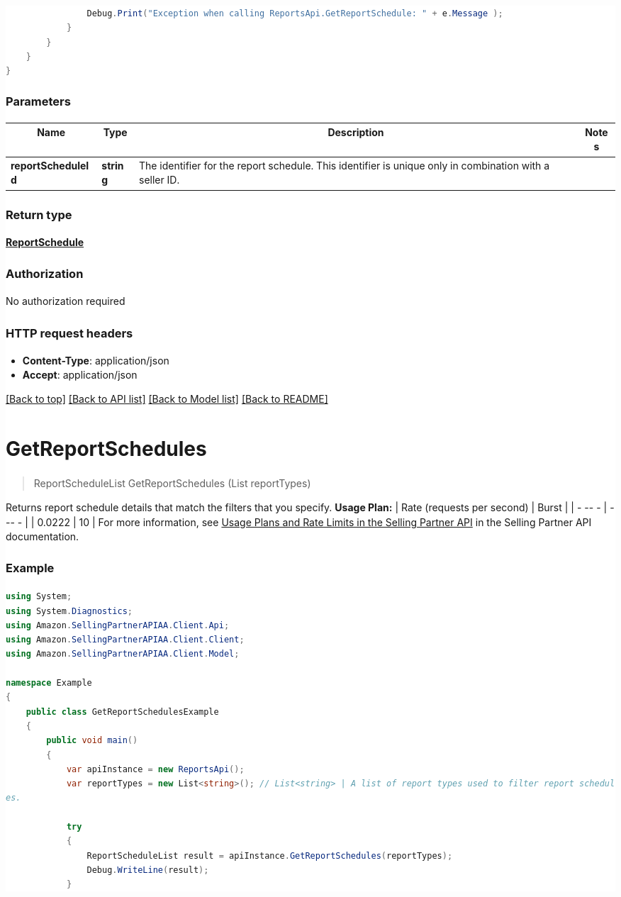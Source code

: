 ```csharp
                Debug.Print("Exception when calling ReportsApi.GetReportSchedule: " + e.Message );
            }
        }
    }
}
```

### Parameters

Name | Type | Description  | Notes
------------- | ------------- | ------------- | -------------
 **reportScheduleId** | **string**| The identifier for the report schedule. This identifier is unique only in combination with a seller ID. | 

### Return type

[**ReportSchedule**](ReportSchedule.md)

### Authorization

No authorization required

### HTTP request headers

 - **Content-Type**: application/json
 - **Accept**: application/json

[[Back to top]](#) [[Back to API list]](../README.md#documentation-for-api-endpoints) [[Back to Model list]](../README.md#documentation-for-models) [[Back to README]](../README.md)

<a name="getreportschedules"></a>
# **GetReportSchedules**
> ReportScheduleList GetReportSchedules (List<string> reportTypes)



Returns report schedule details that match the filters that you specify.  **Usage Plan:**  | Rate (requests per second) | Burst | | - -- - | - -- - | | 0.0222 | 10 |  For more information, see [Usage Plans and Rate Limits in the Selling Partner API](doc:usage-plans-and-rate-limits-in-the-sp-api) in the Selling Partner API documentation.

### Example
```csharp
using System;
using System.Diagnostics;
using Amazon.SellingPartnerAPIAA.Client.Api;
using Amazon.SellingPartnerAPIAA.Client.Client;
using Amazon.SellingPartnerAPIAA.Client.Model;

namespace Example
{
    public class GetReportSchedulesExample
    {
        public void main()
        {
            var apiInstance = new ReportsApi();
            var reportTypes = new List<string>(); // List<string> | A list of report types used to filter report schedules.

            try
            {
                ReportScheduleList result = apiInstance.GetReportSchedules(reportTypes);
                Debug.WriteLine(result);
            }
```